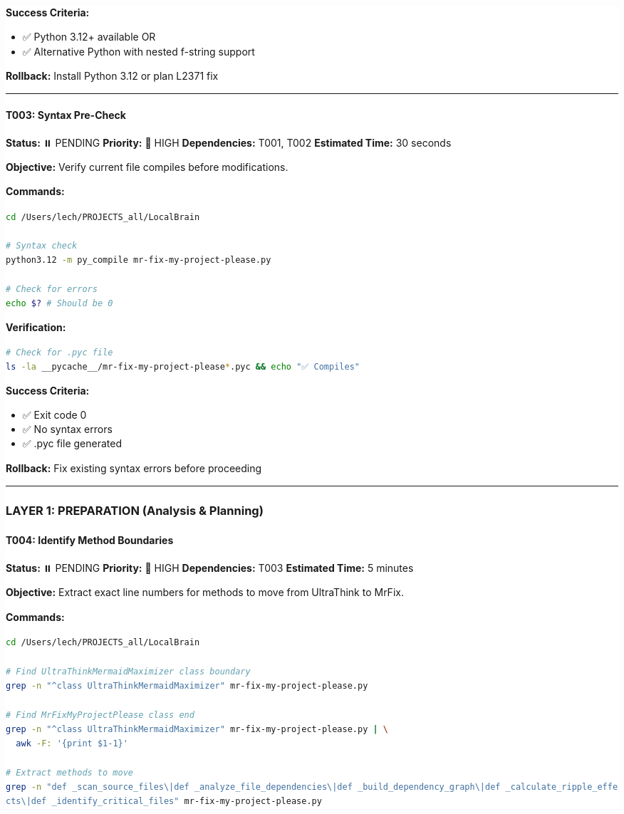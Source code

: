 **Success Criteria:**
- ✅ Python 3.12+ available OR
- ✅ Alternative Python with nested f-string support

**Rollback:** Install Python 3.12 or plan L2371 fix

---

#### T003: Syntax Pre-Check
**Status:** ⏸️ PENDING
**Priority:** 🔴 HIGH
**Dependencies:** T001, T002
**Estimated Time:** 30 seconds

**Objective:**
Verify current file compiles before modifications.

**Commands:**
```bash
cd /Users/lech/PROJECTS_all/LocalBrain

# Syntax check
python3.12 -m py_compile mr-fix-my-project-please.py

# Check for errors
echo $? # Should be 0
```

**Verification:**
```bash
# Check for .pyc file
ls -la __pycache__/mr-fix-my-project-please*.pyc && echo "✅ Compiles"
```

**Success Criteria:**
- ✅ Exit code 0
- ✅ No syntax errors
- ✅ .pyc file generated

**Rollback:** Fix existing syntax errors before proceeding

---

### LAYER 1: PREPARATION (Analysis & Planning)

#### T004: Identify Method Boundaries
**Status:** ⏸️ PENDING
**Priority:** 🔴 HIGH
**Dependencies:** T003
**Estimated Time:** 5 minutes

**Objective:**
Extract exact line numbers for methods to move from UltraThink to MrFix.

**Commands:**
```bash
cd /Users/lech/PROJECTS_all/LocalBrain

# Find UltraThinkMermaidMaximizer class boundary
grep -n "^class UltraThinkMermaidMaximizer" mr-fix-my-project-please.py

# Find MrFixMyProjectPlease class end
grep -n "^class UltraThinkMermaidMaximizer" mr-fix-my-project-please.py | \
  awk -F: '{print $1-1}'

# Extract methods to move
grep -n "def _scan_source_files\|def _analyze_file_dependencies\|def _build_dependency_graph\|def _calculate_ripple_effects\|def _identify_critical_files" mr-fix-my-project-please.py
```